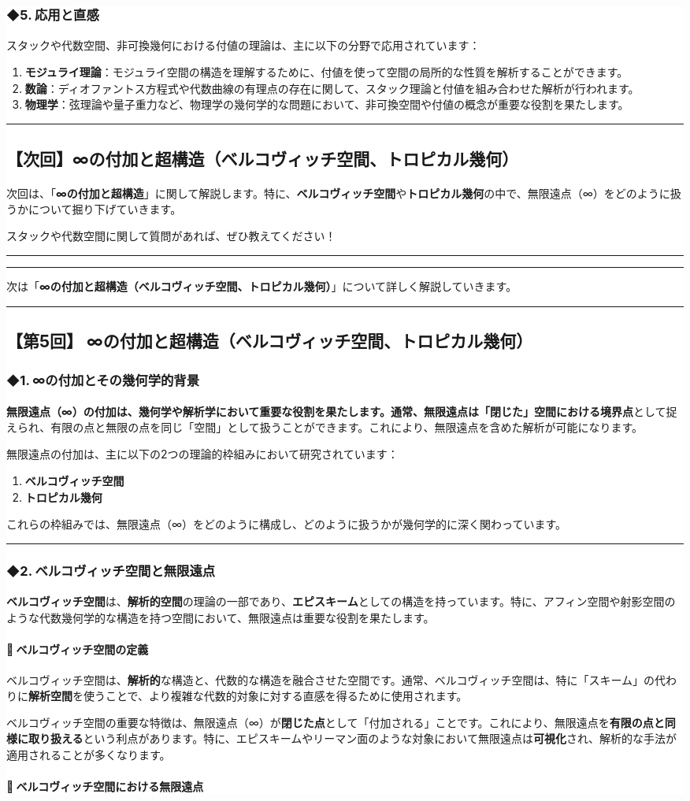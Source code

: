 
### ◆5. 応用と直感

スタックや代数空間、非可換幾何における付値の理論は、主に以下の分野で応用されています：

1. **モジュライ理論**：モジュライ空間の構造を理解するために、付値を使って空間の局所的な性質を解析することができます。
2. **数論**：ディオファントス方程式や代数曲線の有理点の存在に関して、スタック理論と付値を組み合わせた解析が行われます。
3. **物理学**：弦理論や量子重力など、物理学の幾何学的な問題において、非可換空間や付値の概念が重要な役割を果たします。

---

## 【次回】**∞の付加と超構造（ベルコヴィッチ空間、トロピカル幾何）**

次回は、「**∞の付加と超構造**」に関して解説します。特に、**ベルコヴィッチ空間**や**トロピカル幾何**の中で、無限遠点（∞）をどのように扱うかについて掘り下げていきます。

スタックや代数空間に関して質問があれば、ぜひ教えてください！


---
---

次は「**∞の付加と超構造（ベルコヴィッチ空間、トロピカル幾何）**」について詳しく解説していきます。

---

## 【第5回】 **∞の付加と超構造（ベルコヴィッチ空間、トロピカル幾何）**

### ◆1. ∞の付加とその幾何学的背景

**無限遠点（∞）**の付加は、幾何学や解析学において重要な役割を果たします。通常、無限遠点は「閉じた」空間における**境界点**として捉えられ、有限の点と無限の点を同じ「空間」として扱うことができます。これにより、無限遠点を含めた解析が可能になります。

無限遠点の付加は、主に以下の2つの理論的枠組みにおいて研究されています：

1. **ベルコヴィッチ空間**
2. **トロピカル幾何**

これらの枠組みでは、無限遠点（∞）をどのように構成し、どのように扱うかが幾何学的に深く関わっています。

---

### ◆2. ベルコヴィッチ空間と無限遠点

**ベルコヴィッチ空間**は、**解析的空間**の理論の一部であり、**エピスキーム**としての構造を持っています。特に、アフィン空間や射影空間のような代数幾何学的な構造を持つ空間において、無限遠点は重要な役割を果たします。

#### 🔹 ベルコヴィッチ空間の定義

ベルコヴィッチ空間は、**解析的**な構造と、代数的な構造を融合させた空間です。通常、ベルコヴィッチ空間は、特に「スキーム」の代わりに**解析空間**を使うことで、より複雑な代数的対象に対する直感を得るために使用されます。

ベルコヴィッチ空間の重要な特徴は、無限遠点（∞）が**閉じた点**として「付加される」ことです。これにより、無限遠点を**有限の点と同様に取り扱える**という利点があります。特に、エピスキームやリーマン面のような対象において無限遠点は**可視化**され、解析的な手法が適用されることが多くなります。

#### 🔹 ベルコヴィッチ空間における無限遠点
